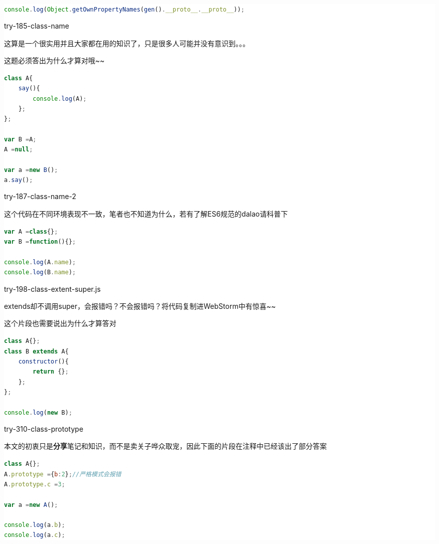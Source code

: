 ```js
console.log(Object.getOwnPropertyNames(gen().__proto__.__proto__));
```

try-185-class-name

这算是一个很实用并且大家都在用的知识了，只是很多人可能并没有意识到。。。

这题必须答出为什么才算对哦~~

```js
class A{
    say(){
        console.log(A);
    };
};

var B =A;
A =null;

var a =new B();
a.say();
```

try-187-class-name-2

这个代码在不同环境表现不一致，笔者也不知道为什么，若有了解ES6规范的dalao请科普下

```js
var A =class{};
var B =function(){};

console.log(A.name);
console.log(B.name);
```

try-198-class-extent-super.js

extends却不调用super，会报错吗？不会报错吗？将代码复制进WebStorm中有惊喜~~

这个片段也需要说出为什么才算答对

```js
class A{};
class B extends A{
    constructor(){
        return {};
    };
};

console.log(new B);
```

try-310-class-prototype

本文的初衷只是**分享**笔记和知识，而不是卖关子哗众取宠，因此下面的片段在注释中已经该出了部分答案

```js
class A{};
A.prototype ={b:2};//严格模式会报错
A.prototype.c =3;

var a =new A();

console.log(a.b);
console.log(a.c);
```
